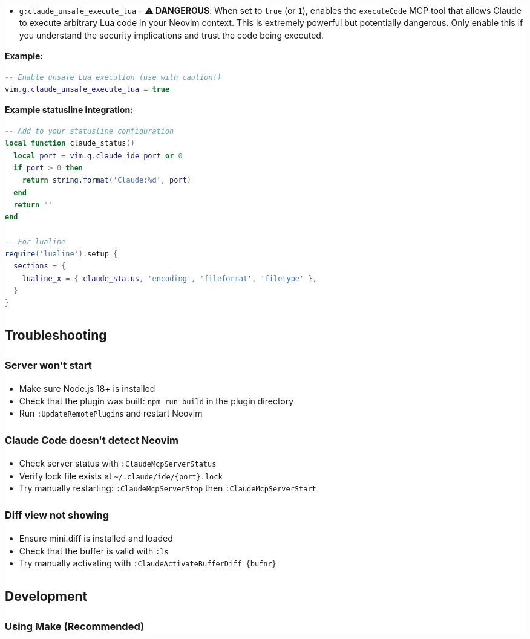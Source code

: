 - `g:claude_unsafe_execute_lua` - **⚠️ DANGEROUS**: When set to `true` (or `1`), enables the `executeCode` MCP tool that allows Claude to execute arbitrary Lua code in your Neovim context. This is extremely powerful but potentially dangerous. Only enable this if you understand the security implications and trust the code being executed.

**Example:**
```lua
-- Enable unsafe Lua execution (use with caution!)
vim.g.claude_unsafe_execute_lua = true
```

**Example statusline integration:**
```lua
-- Add to your statusline configuration
local function claude_status()
  local port = vim.g.claude_ide_port or 0
  if port > 0 then
    return string.format('Claude:%d', port)
  end
  return ''
end

-- For lualine
require('lualine').setup {
  sections = {
    lualine_x = { claude_status, 'encoding', 'fileformat', 'filetype' },
  }
}
```

## Troubleshooting

### Server won't start

- Make sure Node.js 18+ is installed
- Check that the plugin was built: `npm run build` in the plugin directory
- Run `:UpdateRemotePlugins` and restart Neovim

### Claude Code doesn't detect Neovim

- Check server status with `:ClaudeMcpServerStatus`
- Verify lock file exists at `~/.claude/ide/{port}.lock`
- Try manually restarting: `:ClaudeMcpServerStop` then `:ClaudeMcpServerStart`

### Diff view not showing

- Ensure mini.diff is installed and loaded
- Check that the buffer is valid with `:ls`
- Try manually activating with `:ClaudeActivateBufferDiff {bufnr}`

## Development

### Using Make (Recommended)
